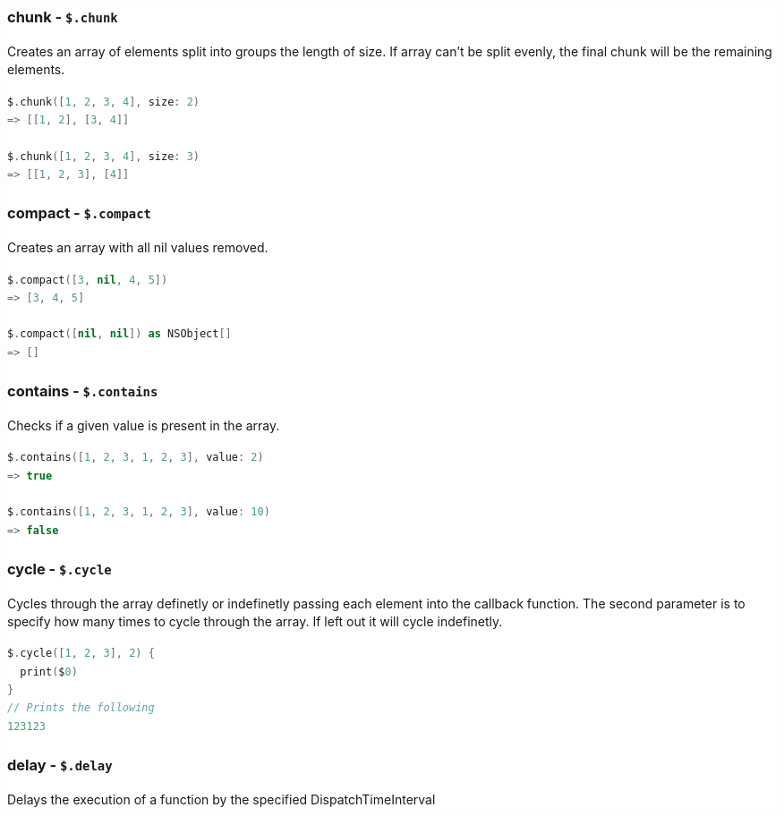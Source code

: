 ### chunk - `$.chunk`

Creates an array of elements split into groups the length of size. If array can’t be split evenly, the final chunk will be the remaining elements.

```swift
$.chunk([1, 2, 3, 4], size: 2)
=> [[1, 2], [3, 4]]

$.chunk([1, 2, 3, 4], size: 3)
=> [[1, 2, 3], [4]]
```

### compact - `$.compact`

Creates an array with all nil values removed.

```swift
$.compact([3, nil, 4, 5]) 
=> [3, 4, 5]

$.compact([nil, nil]) as NSObject[] 
=> []
```

### contains - `$.contains`

Checks if a given value is present in the array.

```swift
$.contains([1, 2, 3, 1, 2, 3], value: 2) 
=> true

$.contains([1, 2, 3, 1, 2, 3], value: 10) 
=> false
```

### cycle - `$.cycle`

Cycles through the array definetly or indefinetly passing each element into the callback function. The second parameter is to specify how many times to cycle through the array. If left out it will cycle indefinetly.

```swift
$.cycle([1, 2, 3], 2) {
  print($0)
}
// Prints the following
123123
```

### delay - `$.delay`

Delays the execution of a function by the specified DispatchTimeInterval
